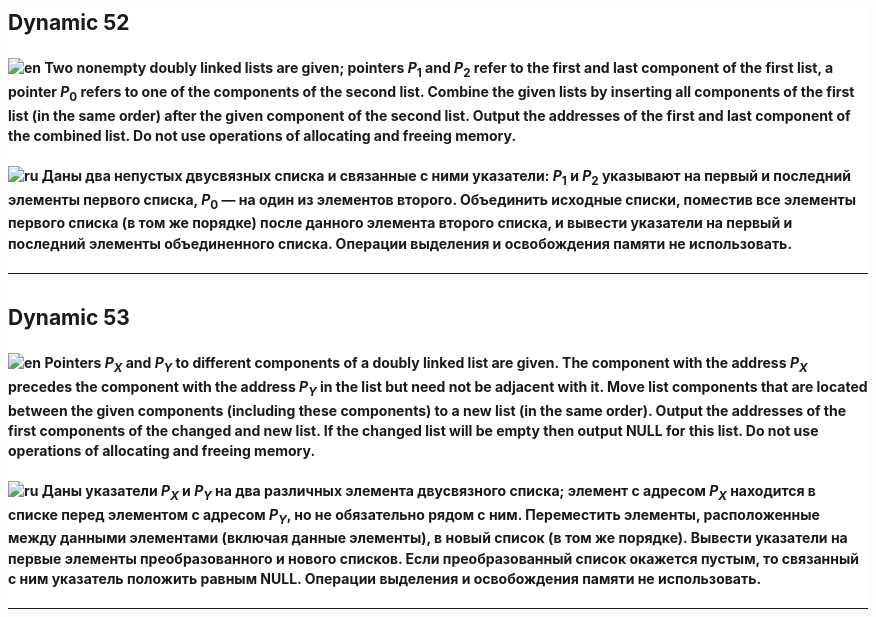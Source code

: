 
## Dynamic 52
#### ![en](https://img.shields.io/badge/EN-blue) Two nonempty doubly linked lists are given; pointers&nbsp;<i>P</i><sub>1</sub> and&nbsp;<i>P</i><sub>2</sub> refer to the first and last component of the first list, a pointer&nbsp;<i>P</i><sub>0</sub> refers to one of the components of the second list. Combine the given lists by inserting all components of the first list (in the same order) after the given component of the second list. Output the addresses of the first and last component of the combined list. Do not use operations of allocating and freeing memory.
#### ![ru](https://img.shields.io/badge/RU-blue) Даны два непустых двусвязных списка и связанные с ними указатели:&nbsp;<i>P</i><sub>1</sub> и&nbsp;<i>P</i><sub>2</sub> указывают на первый и последний элементы первого списка, <i>P</i><sub>0</sub> &#8212; на один из элементов второго. Объединить исходные списки, поместив все элементы первого списка (в том же порядке) после данного элемента второго списка, и вывести указатели на первый и последний элементы объединенного списка. Операции выделения и освобождения памяти не использовать.

---

## Dynamic 53
#### ![en](https://img.shields.io/badge/EN-blue) Pointers&nbsp;<i>P</i><sub><i>X</i></sub> and&nbsp;<i>P</i><sub><i>Y</i></sub> to different components of a doubly linked list are given. The component with the address&nbsp;<i>P</i><sub><i>X</i></sub> precedes the component with the address&nbsp;<i>P</i><sub><i>Y</i></sub> in the list but need not be adjacent with it. Move list components that are located between the given components (including these components) to a new list (in the same order). Output the addresses of the first components of the changed and new list. If the changed list will be empty then output NULL for this list. Do not use operations of allocating and freeing memory.
#### ![ru](https://img.shields.io/badge/RU-blue) Даны указатели&nbsp;<i>P</i><sub><i>X</i></sub> и&nbsp;<i>P</i><sub><i>Y</i></sub> на два различных элемента двусвязного списка; элемент с адресом&nbsp;<i>P</i><sub><i>X</i></sub> находится в списке перед элементом с адресом&nbsp;<i>P</i><sub><i>Y</i></sub>, но не обязательно рядом с ним. Переместить элементы, расположенные между данными элементами (включая данные элементы), в новый список (в том же порядке). Вывести указатели на первые элементы преобразованного и нового списков. Если преобразованный список окажется пустым, то связанный с ним указатель положить равным&nbsp;NULL. Операции выделения и освобождения памяти не использовать.

---